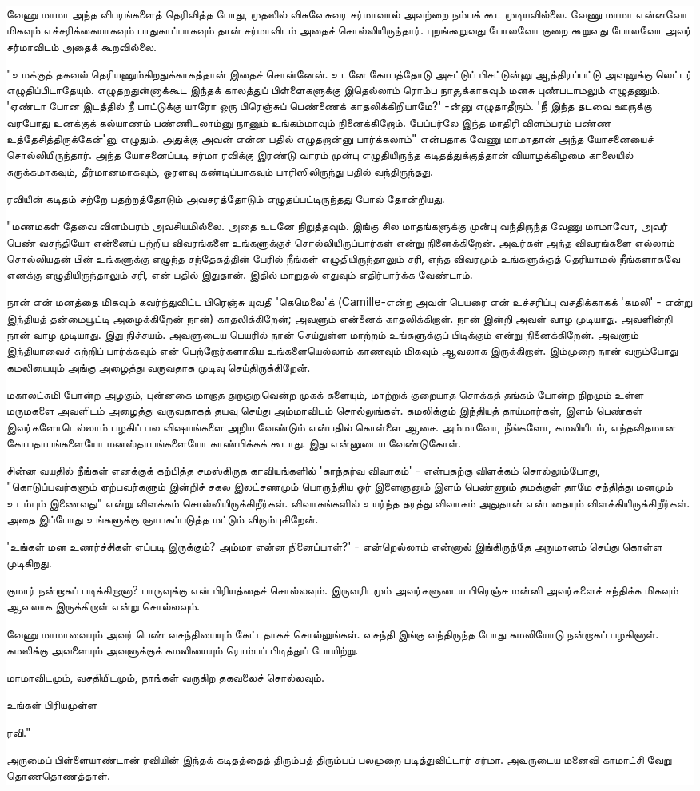 வேணு மாமா அந்த விபரங்களைத் தெரிவித்த போது, முதலில் விசுவேசுவர சர்மாவால் அவற்றை நம்பக் கூட முடியவில்லை. வேணு மாமா என்னவோ மிகவும் எச்சரிக்கையாகவும் பாதுகாப்பாகவும் தான் சர்மாவிடம் அதைச் சொல்லியிருந்தார். புறங்கூறுவது போலவோ குறை கூறுவது போலவோ அவர் சர்மாவிடம் அதைக் கூறவில்லை.  

"உமக்குத் தகவல் தெரியணும்கிறதுக்காகத்தான் இதைச் சொன்னேன். உடனே கோபத்தோடு அசட்டுப் பிசட்டுன்னு ஆத்திரப்பட்டு அவனுக்கு லெட்டர் எழுதிப்பிடாதேயும். எழுதறதுன்னாக்கூட இந்தக் காலத்துப் பிள்ளைகளுக்கு இதெல்லாம் ரொம்ப நாசூக்காகவும் மனசு புண்படாமலும் எழுதணும். 'ஏண்டா போன இடத்தில் நீ பாட்டுக்கு யாரோ ஒரு பிரெஞ்சுப் பெண்ணைக் காதலிக்கிறியாமே?' -ன்னு எழுதாதீரும். 'நீ இந்த தடவை ஊருக்கு வரபோது உனக்குக் கல்யாணம் பண்ணிடலாம்னு நானும் உங்கம்மாவும் நினைக்கிறோம். பேப்பர்லே இந்த மாதிரி விளம்பரம் பண்ண உத்தேசித்திருக்கேன்'னு எழுதும். அதுக்கு அவன் என்ன பதில் எழுதறான்னு பார்க்கலாம்" என்பதாக வேணு மாமாதான் அந்த யோசனையைச் சொல்லியிருந்தார். அந்த யோசனைப்படி சர்மா ரவிக்கு இரண்டு வாரம் முன்பு எழுதியிருந்த கடிதத்துக்குத்தான் வியாழக்கிழமை காலையில் சுருக்கமாகவும், தீர்மானமாகவும், ஓரளவு கண்டிப்பாகவும் பாரிஸிலிருந்து பதில் வந்திருந்தது.  

ரவியின் கடிதம் சற்றே பதற்றத்தோடும் அவசரத்தோடும் எழுதப்பட்டிருந்தது போல் தோன்றியது.  

"மணமகள் தேவை விளம்பரம் அவசியமில்லை. அதை உடனே நிறுத்தவும். இங்கு சில மாதங்களுக்கு முன்பு வந்திருந்த வேணு மாமாவோ, அவர் பெண் வசந்தியோ என்னைப் பற்றிய விவரங்களை உங்களுக்குச் சொல்லியிருப்பார்கள் என்று நினைக்கிறேன். அவர்கள் அந்த விவரங்களை எல்லாம் சொல்லியதன் பின் உங்களுக்கு எழுந்த சந்தேகத்தின் பேரில் நீங்கள் எழுதியிருந்தாலும் சரி, எந்த விவரமும் உங்களுக்குத் தெரியாமல் நீங்களாகவே எனக்கு எழுதியிருந்தாலும் சரி, என் பதில் இதுதான். இதில் மாறுதல் எதுவும் எதிர்பார்க்க வேண்டாம்.  

நான் என் மனத்தை மிகவும் கவர்ந்துவிட்ட பிரெஞ்சு யுவதி 'கெமெலை'க் (Camille-என்ற அவள் பெயரை என் உச்சரிப்பு வசதிக்காகக் 'கமலி' - என்று இந்தியத் தன்மையூட்டி அழைக்கிறேன் நான்) காதலிக்கிறேன்; அவளும் என்னைக் காதலிக்கிறாள். நான் இன்றி அவள் வாழ முடியாது. அவளின்றி நான் வாழ முடியாது. இது நிச்சயம். அவளுடைய பெயரில் நான் செய்துள்ள மாற்றம் உங்களுக்குப் பிடிக்கும் என்று நினைக்கிறேன். அவளும் இந்தியாவைச் சுற்றிப் பார்க்கவும் என் பெற்றோர்களாகிய உங்களையெல்லாம் காணவும் மிகவும் ஆவலாக இருக்கிறாள். இம்முறை நான் வரும்போது கமலியையும் அங்கு அழைத்து வருவதாக முடிவு செய்திருக்கிறேன்.  

மகாலட்சுமி போன்ற அழகும், புன்னகை மாறாத துறுதுறுவென்ற முகக் களையும், மாற்றுக் குறையாத சொக்கத் தங்கம் போன்ற நிறமும் உள்ள மருமகளை அவளிடம் அழைத்து வருவதாகத் தயவு செய்து அம்மாவிடம் சொல்லுங்கள். கமலிக்கும் இந்தியத் தாய்மார்கள், இளம் பெண்கள் இவர்களோடெல்லாம் பழகிப் பல விஷயங்களை அறிய வேண்டும் என்பதில் கொள்ளை ஆசை. அம்மாவோ, நீங்களோ, கமலியிடம், எந்தவிதமான கோபதாபங்களையோ மனஸ்தாபங்களையோ காண்பிக்கக் கூடாது. இது என்னுடைய வேண்டுகோள்.  

சின்ன வயதில் நீங்கள் எனக்குக் கற்பித்த சமஸ்கிருத காவியங்களில் 'காந்தர்வ விவாகம்' - என்பதற்கு விளக்கம் சொல்லும்போது, "கொடுப்பவர்களும் ஏற்பவர்களும் இன்றிச் சகல இலட்சணமும் பொருந்திய ஓர் இளைஞனும் இளம் பெண்ணும் தமக்குள் தாமே சந்தித்து மனமும் உடம்பும் இணைவது" என்று விளக்கம் சொல்லியிருக்கிறீர்கள். விவாகங்களில் உயர்ந்த தரத்து விவாகம் அதுதான் என்பதையும் விளக்கியிருக்கிறீர்கள். அதை இப்போது உங்களுக்கு ஞாபகப்படுத்த மட்டும் விரும்புகிறேன்.  

'உங்கள் மன உணர்ச்சிகள் எப்படி இருக்கும்? அம்மா என்ன நினைப்பாள்?' - என்றெல்லாம் என்னால் இங்கிருந்தே அநுமானம் செய்து கொள்ள முடிகிறது.  

குமார் நன்றாகப் படிக்கிறானா? பாருவுக்கு என் பிரியத்தைச் சொல்லவும். இருவரிடமும் அவர்களுடைய பிரெஞ்சு மன்னி அவர்களைச் சந்திக்க மிகவும் ஆவலாக இருக்கிறாள் என்று சொல்லவும்.  

வேணு மாமாவையும் அவர் பெண் வசந்தியையும் கேட்டதாகச் சொல்லுங்கள். வசந்தி இங்கு வந்திருந்த போது கமலியோடு நன்றாகப் பழகினாள். கமலிக்கு அவளையும் அவளுக்குக் கமலியையும் ரொம்பப் பிடித்துப் போயிற்று.  

மாமாவிடமும், வசதியிடமும், நாங்கள் வருகிற தகவலைச் சொல்லவும்.  

உங்கள் பிரியமுள்ள  

ரவி."  

அருமைப் பிள்ளையாண்டான் ரவியின் இந்தக் கடிதத்தைத் திரும்பத் திரும்பப் பலமுறை படித்துவிட்டார் சர்மா. அவருடைய மனைவி காமாட்சி வேறு தொணதொணத்தாள்.  
